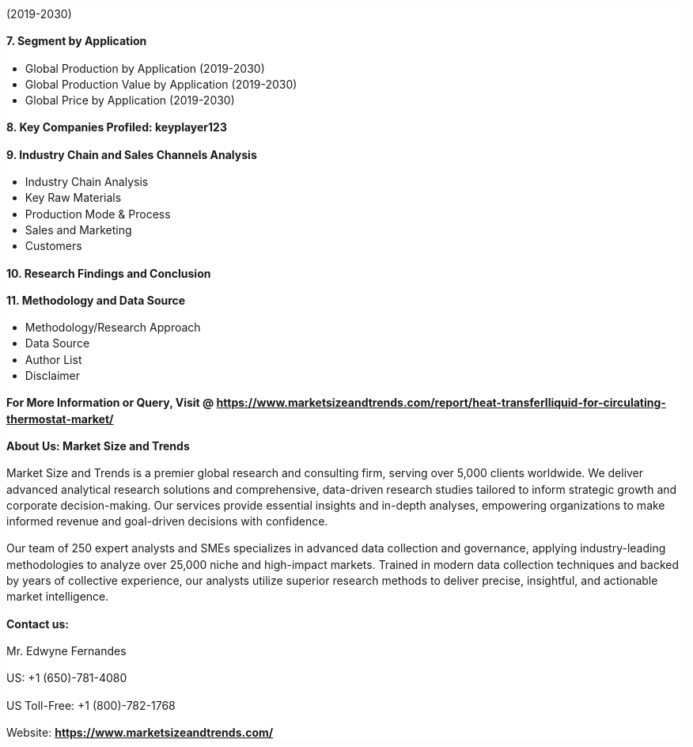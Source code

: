 (2019-2030)</li></ul><p><strong>7. Segment by Application</strong></p><ul><li>Global Production by Application (2019-2030)</li><li>Global Production Value by Application (2019-2030)</li><li>Global Price by Application (2019-2030)</li></ul><p><strong>8. Key Companies Profiled: keyplayer123</strong></p><p><strong>9. Industry Chain and Sales Channels Analysis</strong></p><ul><li>Industry Chain Analysis</li><li>Key Raw Materials</li><li>Production Mode &amp; Process</li><li>Sales and Marketing</li><li>Customers</li></ul><p><strong>10. Research Findings and Conclusion</strong></p><p><strong>11. Methodology and Data Source</strong></p><ul><li>Methodology/Research Approach</li><li>Data Source</li><li>Author List</li><li>Disclaimer</li></ul></p><p><strong>For More Information or Query, Visit @ <a href="https://www.marketsizeandtrends.com/report/heat-transferlliquid-for-circulating-thermostat-market/">https://www.marketsizeandtrends.com/report/heat-transferlliquid-for-circulating-thermostat-market/</a></strong></p><p><strong>About Us: Market Size and Trends</strong></p><p>Market Size and Trends is a premier global research and consulting firm, serving over 5,000 clients worldwide. We deliver advanced analytical research solutions and comprehensive, data-driven research studies tailored to inform strategic growth and corporate decision-making. Our services provide essential insights and in-depth analyses, empowering organizations to make informed revenue and goal-driven decisions with confidence.</p><p>Our team of 250 expert analysts and SMEs specializes in advanced data collection and governance, applying industry-leading methodologies to analyze over 25,000 niche and high-impact markets. Trained in modern data collection techniques and backed by years of collective experience, our analysts utilize superior research methods to deliver precise, insightful, and actionable market intelligence.</p><p><strong>Contact us:</strong></p><p>Mr. Edwyne Fernandes</p><p>US: +1 (650)-781-4080</p><p>US Toll-Free: +1 (800)-782-1768</p><p>Website: <strong><a href="https://www.marketsizeandtrends.com/">https://www.marketsizeandtrends.com/</a></strong></p>
